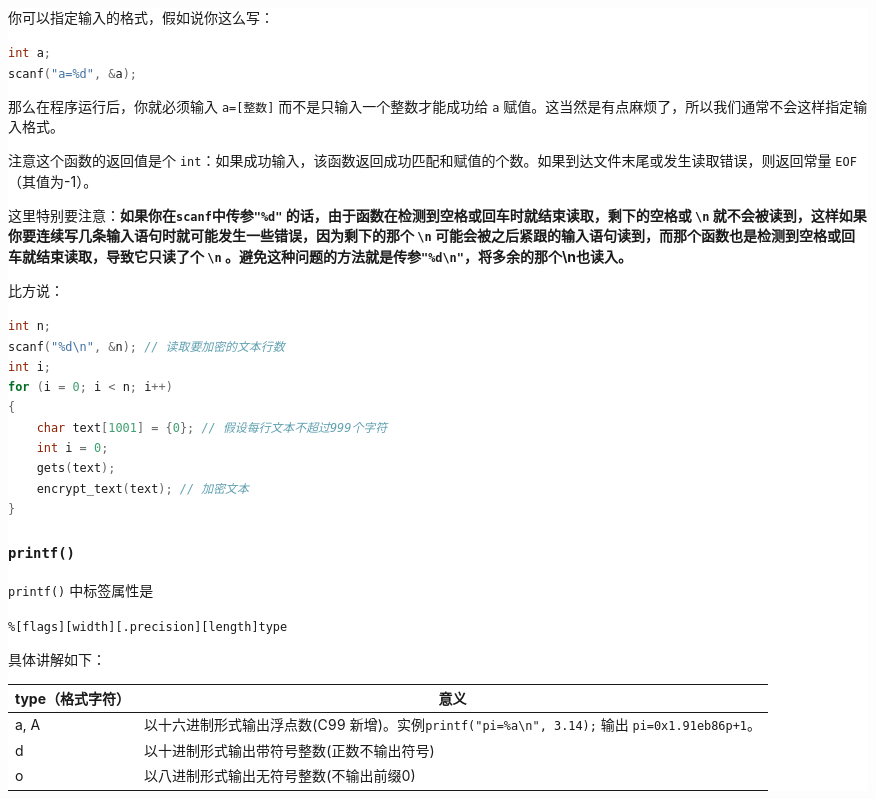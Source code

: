 你可以指定输入的格式，假如说你这么写：

```c
int a;
scanf("a=%d", &a);
```

那么在程序运行后，你就必须输入 `a=[整数]` 而不是只输入一个整数才能成功给 `a` 赋值。这当然是有点麻烦了，所以我们通常不会这样指定输入格式。

注意这个函数的返回值是个 `int`：如果成功输入，该函数返回成功匹配和赋值的个数。如果到达文件末尾或发生读取错误，则返回常量 `EOF`（其值为-1）。

这里特别要注意：**如果你在`scanf`中传参`"%d"` 的话，由于函数在检测到空格或回车时就结束读取，剩下的空格或 `\n` 就不会被读到，这样如果你要连续写几条输入语句时就可能发生一些错误，因为剩下的那个 `\n` 可能会被之后紧跟的输入语句读到，而那个函数也是检测到空格或回车就结束读取，导致它只读了个 `\n` 。避免这种问题的方法就是传参`"%d\n"`，将多余的那个\n也读入。**

比方说：

```c
int n;
scanf("%d\n", &n); // 读取要加密的文本行数
int i;
for (i = 0; i < n; i++)
{
    char text[1001] = {0}; // 假设每行文本不超过999个字符
    int i = 0;
    gets(text);
    encrypt_text(text); // 加密文本
}
```

### `printf()`

`printf()` 中标签属性是 

```
%[flags][width][.precision][length]type
```

具体讲解如下：
    
| type（格式字符） | 意义 |
|--|--|
| a, A | 以十六进制形式输出浮点数(C99 新增)。实例`printf("pi=%a\n", 3.14);` 输出 `pi=0x1.91eb86p+1`。 |
| d | 以十进制形式输出带符号整数(正数不输出符号) |
| o | 以八进制形式输出无符号整数(不输出前缀0) |
